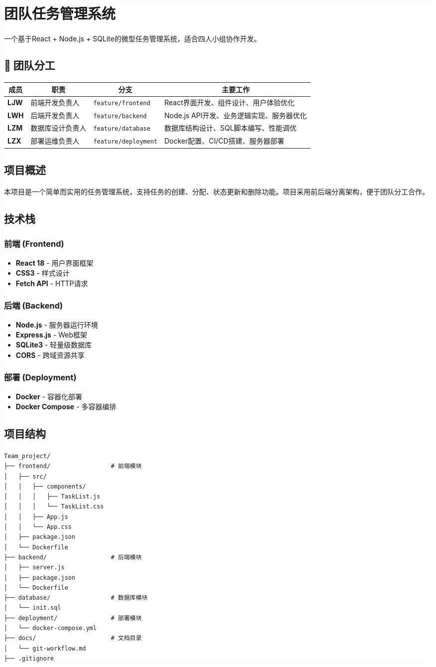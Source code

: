 # 团队任务管理系统

一个基于React + Node.js + SQLite的微型任务管理系统，适合四人小组协作开发。

## 👥 团队分工

| 成员 | 职责 | 分支 | 主要工作 |
|------|------|------|----------|
| **LJW** | 前端开发负责人 | `feature/frontend` | React界面开发、组件设计、用户体验优化 |
| **LWH** | 后端开发负责人 | `feature/backend` | Node.js API开发、业务逻辑实现、服务器优化 |
| **LZM** | 数据库设计负责人 | `feature/database` | 数据库结构设计、SQL脚本编写、性能调优 |
| **LZX** | 部署运维负责人 | `feature/deployment` | Docker配置、CI/CD搭建、服务器部署 |

## 项目概述

本项目是一个简单而实用的任务管理系统，支持任务的创建、分配、状态更新和删除功能。项目采用前后端分离架构，便于团队分工合作。

## 技术栈

### 前端 (Frontend)
- **React 18** - 用户界面框架
- **CSS3** - 样式设计
- **Fetch API** - HTTP请求

### 后端 (Backend)
- **Node.js** - 服务器运行环境
- **Express.js** - Web框架
- **SQLite3** - 轻量级数据库
- **CORS** - 跨域资源共享

### 部署 (Deployment)
- **Docker** - 容器化部署
- **Docker Compose** - 多容器编排

## 项目结构

```
Team_project/
├── frontend/                 # 前端模块
│   ├── src/
│   │   ├── components/
│   │   │   ├── TaskList.js
│   │   │   └── TaskList.css
│   │   ├── App.js
│   │   └── App.css
│   ├── package.json
│   └── Dockerfile
├── backend/                  # 后端模块
│   ├── server.js
│   ├── package.json
│   └── Dockerfile
├── database/                 # 数据库模块
│   └── init.sql
├── deployment/               # 部署模块
│   └── docker-compose.yml
├── docs/                     # 文档目录
│   └── git-workflow.md
├── .gitignore
```